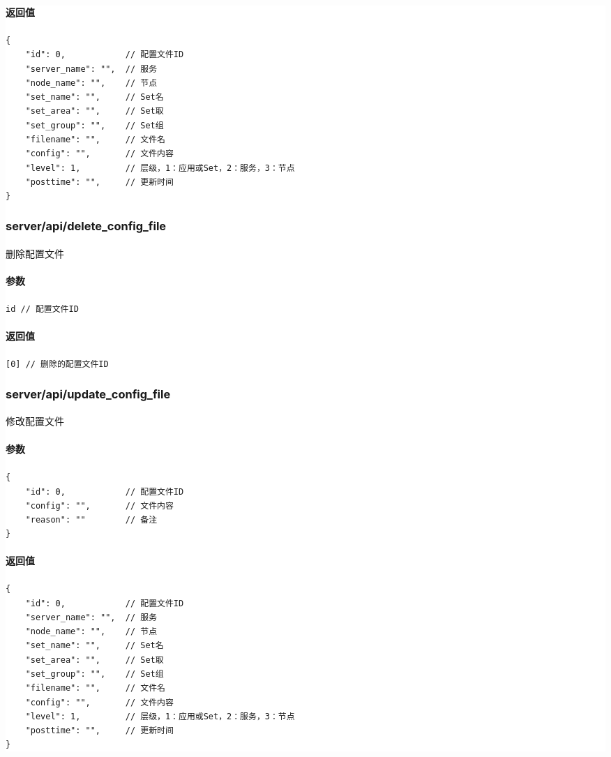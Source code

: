 #### 返回值

```text
{
    "id": 0,            // 配置文件ID
    "server_name": "",  // 服务
    "node_name": "",    // 节点
    "set_name": "",     // Set名
    "set_area": "",     // Set取
    "set_group": "",    // Set组
    "filename": "",     // 文件名
    "config": "",       // 文件内容
    "level": 1,         // 层级，1：应用或Set，2：服务，3：节点
    "posttime": "",     // 更新时间
}
```

### server/api/delete\_config\_file

删除配置文件

#### 参数

```text
id // 配置文件ID
```

#### 返回值

```text
[0] // 删除的配置文件ID
```

### server/api/update\_config\_file

修改配置文件

#### 参数

```text
{
    "id": 0,            // 配置文件ID
    "config": "",       // 文件内容
    "reason": ""        // 备注
}
```

#### 返回值

```text
{
    "id": 0,            // 配置文件ID
    "server_name": "",  // 服务
    "node_name": "",    // 节点
    "set_name": "",     // Set名
    "set_area": "",     // Set取
    "set_group": "",    // Set组
    "filename": "",     // 文件名
    "config": "",       // 文件内容
    "level": 1,         // 层级，1：应用或Set，2：服务，3：节点
    "posttime": "",     // 更新时间
}
```
